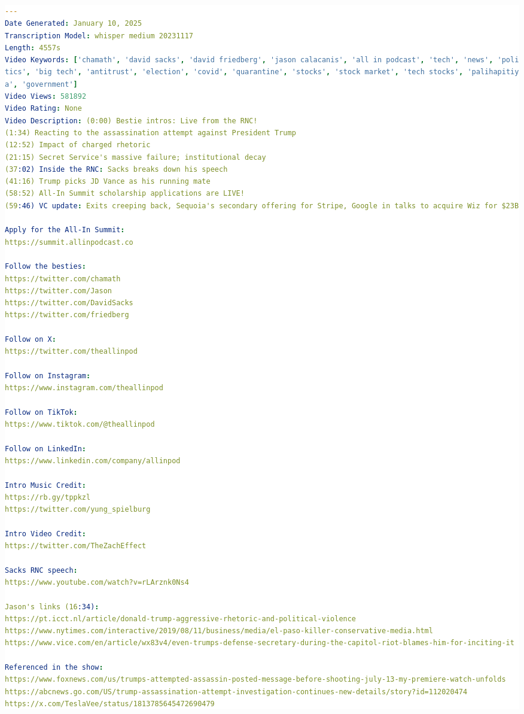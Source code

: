 ```yaml
---
Date Generated: January 10, 2025
Transcription Model: whisper medium 20231117
Length: 4557s
Video Keywords: ['chamath', 'david sacks', 'david friedberg', 'jason calacanis', 'all in podcast', 'tech', 'news', 'politics', 'big tech', 'antitrust', 'election', 'covid', 'quarantine', 'stocks', 'stock market', 'tech stocks', 'palihapitiya', 'government']
Video Views: 581892
Video Rating: None
Video Description: (0:00) Bestie intros: Live from the RNC!
(1:34) Reacting to the assassination attempt against President Trump
(12:52) Impact of charged rhetoric
(21:15) Secret Service's massive failure; institutional decay
(37:02) Inside the RNC: Sacks breaks down his speech
(41:16) Trump picks JD Vance as his running mate
(58:52) All-In Summit scholarship applications are LIVE!
(59:46) VC update: Exits creeping back, Sequoia's secondary offering for Stripe, Google in talks to acquire Wiz for $23B

Apply for the All-In Summit: 
https://summit.allinpodcast.co

Follow the besties: 
https://twitter.com/chamath
https://twitter.com/Jason
https://twitter.com/DavidSacks
https://twitter.com/friedberg

Follow on X:
https://twitter.com/theallinpod

Follow on Instagram:
https://www.instagram.com/theallinpod

Follow on TikTok:
https://www.tiktok.com/@theallinpod

Follow on LinkedIn: 
https://www.linkedin.com/company/allinpod

Intro Music Credit:
https://rb.gy/tppkzl
https://twitter.com/yung_spielburg

Intro Video Credit:
https://twitter.com/TheZachEffect

Sacks RNC speech: 
https://www.youtube.com/watch?v=rLArznk0Ns4

Jason's links (16:34):
https://pt.icct.nl/article/donald-trump-aggressive-rhetoric-and-political-violence
https://www.nytimes.com/interactive/2019/08/11/business/media/el-paso-killer-conservative-media.html
https://www.vice.com/en/article/wx83v4/even-trumps-defense-secretary-during-the-capitol-riot-blames-him-for-inciting-it

Referenced in the show:
https://www.foxnews.com/us/trumps-attempted-assassin-posted-message-before-shooting-july-13-my-premiere-watch-unfolds
https://abcnews.go.com/US/trump-assassination-attempt-investigation-continues-new-details/story?id=112020474
https://x.com/TeslaVee/status/1813785645472690479
```